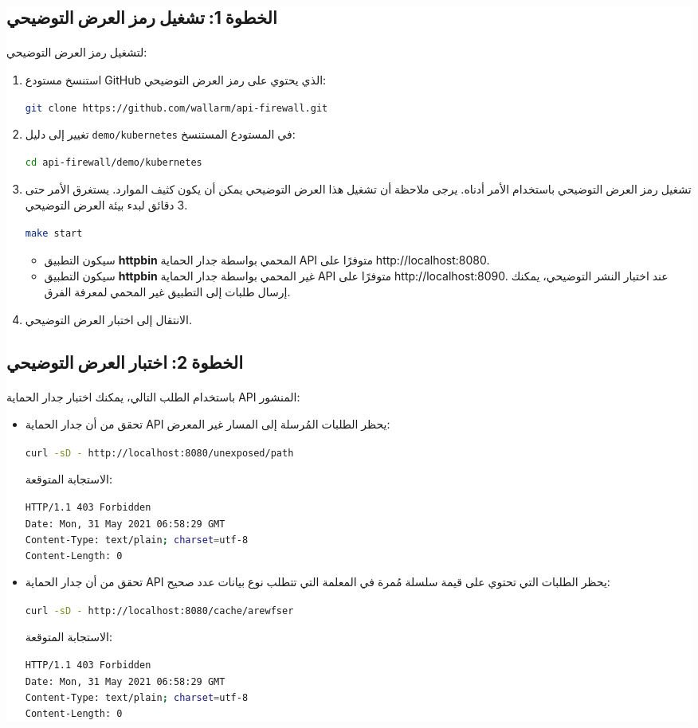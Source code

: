 ## الخطوة 1: تشغيل رمز العرض التوضيحي

لتشغيل رمز العرض التوضيحي:

1. استنسخ مستودع GitHub الذي يحتوي على رمز العرض التوضيحي:

    ```bash
    git clone https://github.com/wallarm/api-firewall.git
    ```
2. تغيير إلى دليل `demo/kubernetes` في المستودع المستنسخ:

    ```bash
    cd api-firewall/demo/kubernetes
    ```
3. تشغيل رمز العرض التوضيحي باستخدام الأمر أدناه. يرجى ملاحظة أن تشغيل هذا العرض التوضيحي يمكن أن يكون كثيف الموارد. يستغرق الأمر حتى 3 دقائق لبدء بيئة العرض التوضيحي.

    ```bash
    make start
    ```

    * سيكون التطبيق **httpbin** المحمي بواسطة جدار الحماية API متوفرًا على http://localhost:8080.
    * سيكون التطبيق **httpbin** غير المحمي بواسطة جدار الحماية API متوفرًا على http://localhost:8090. عند اختبار النشر التوضيحي، يمكنك إرسال طلبات إلى التطبيق غير المحمي لمعرفة الفرق.
4. الانتقال إلى اختبار العرض التوضيحي.

## الخطوة 2: اختبار العرض التوضيحي

باستخدام الطلب التالي، يمكنك اختبار جدار الحماية API المنشور:

* تحقق من أن جدار الحماية API يحظر الطلبات المُرسلة إلى المسار غير المعرض:

    ```bash
    curl -sD - http://localhost:8080/unexposed/path
    ```

    الاستجابة المتوقعة:

    ```bash
    HTTP/1.1 403 Forbidden
    Date: Mon, 31 May 2021 06:58:29 GMT
    Content-Type: text/plain; charset=utf-8
    Content-Length: 0
    ```
* تحقق من أن جدار الحماية API يحظر الطلبات التي تحتوي على قيمة سلسلة مُمرة في المعلمة التي تتطلب نوع بيانات عدد صحيح:

    ```bash
    curl -sD - http://localhost:8080/cache/arewfser
    ```

    الاستجابة المتوقعة:

    ```bash
    HTTP/1.1 403 Forbidden
    Date: Mon, 31 May 2021 06:58:29 GMT
    Content-Type: text/plain; charset=utf-8
    Content-Length: 0
    ```
